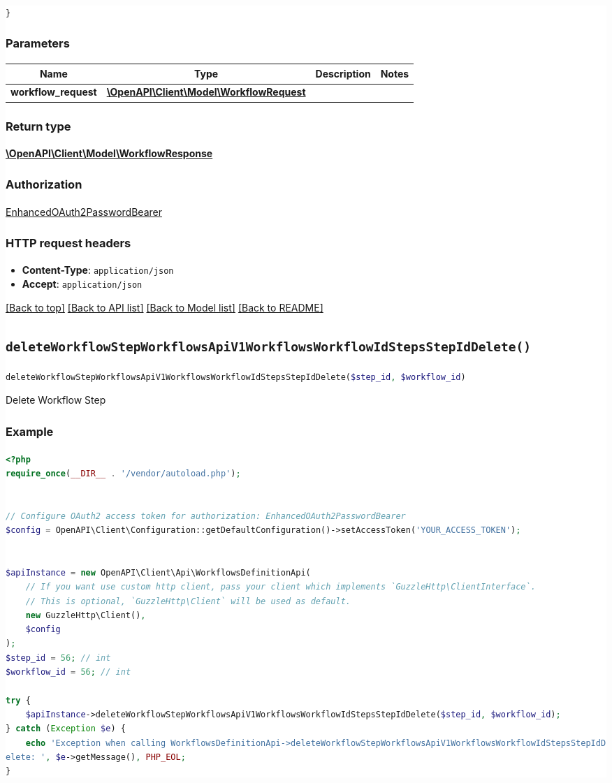 ```php
}
```

### Parameters

| Name | Type | Description  | Notes |
| ------------- | ------------- | ------------- | ------------- |
| **workflow_request** | [**\OpenAPI\Client\Model\WorkflowRequest**](../Model/WorkflowRequest.md)|  | |

### Return type

[**\OpenAPI\Client\Model\WorkflowResponse**](../Model/WorkflowResponse.md)

### Authorization

[EnhancedOAuth2PasswordBearer](../../README.md#EnhancedOAuth2PasswordBearer)

### HTTP request headers

- **Content-Type**: `application/json`
- **Accept**: `application/json`

[[Back to top]](#) [[Back to API list]](../../README.md#endpoints)
[[Back to Model list]](../../README.md#models)
[[Back to README]](../../README.md)

## `deleteWorkflowStepWorkflowsApiV1WorkflowsWorkflowIdStepsStepIdDelete()`

```php
deleteWorkflowStepWorkflowsApiV1WorkflowsWorkflowIdStepsStepIdDelete($step_id, $workflow_id)
```

Delete Workflow Step

### Example

```php
<?php
require_once(__DIR__ . '/vendor/autoload.php');


// Configure OAuth2 access token for authorization: EnhancedOAuth2PasswordBearer
$config = OpenAPI\Client\Configuration::getDefaultConfiguration()->setAccessToken('YOUR_ACCESS_TOKEN');


$apiInstance = new OpenAPI\Client\Api\WorkflowsDefinitionApi(
    // If you want use custom http client, pass your client which implements `GuzzleHttp\ClientInterface`.
    // This is optional, `GuzzleHttp\Client` will be used as default.
    new GuzzleHttp\Client(),
    $config
);
$step_id = 56; // int
$workflow_id = 56; // int

try {
    $apiInstance->deleteWorkflowStepWorkflowsApiV1WorkflowsWorkflowIdStepsStepIdDelete($step_id, $workflow_id);
} catch (Exception $e) {
    echo 'Exception when calling WorkflowsDefinitionApi->deleteWorkflowStepWorkflowsApiV1WorkflowsWorkflowIdStepsStepIdDelete: ', $e->getMessage(), PHP_EOL;
}
```